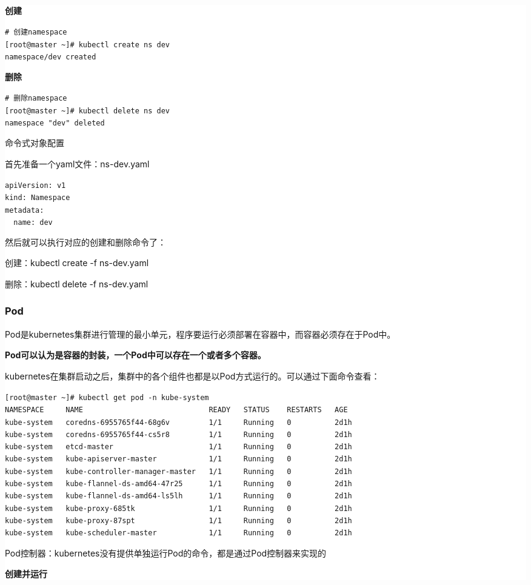  **创建**

```
# 创建namespace
[root@master ~]# kubectl create ns dev
namespace/dev created
```

**删除**

```
# 删除namespace
[root@master ~]# kubectl delete ns dev
namespace "dev" deleted
```

命令式对象配置

首先准备一个yaml文件：ns-dev.yaml

```
apiVersion: v1
kind: Namespace
metadata:
  name: dev
```

然后就可以执行对应的创建和删除命令了：

创建：kubectl create -f ns-dev.yaml

删除：kubectl delete -f ns-dev.yaml

### Pod

Pod是kubernetes集群进行管理的最小单元，程序要运行必须部署在容器中，而容器必须存在于Pod中。

**Pod可以认为是容器的封装，一个Pod中可以存在一个或者多个容器。**

kubernetes在集群启动之后，集群中的各个组件也都是以Pod方式运行的。可以通过下面命令查看：

```
[root@master ~]# kubectl get pod -n kube-system
NAMESPACE     NAME                             READY   STATUS    RESTARTS   AGE
kube-system   coredns-6955765f44-68g6v         1/1     Running   0          2d1h
kube-system   coredns-6955765f44-cs5r8         1/1     Running   0          2d1h
kube-system   etcd-master                      1/1     Running   0          2d1h
kube-system   kube-apiserver-master            1/1     Running   0          2d1h
kube-system   kube-controller-manager-master   1/1     Running   0          2d1h
kube-system   kube-flannel-ds-amd64-47r25      1/1     Running   0          2d1h
kube-system   kube-flannel-ds-amd64-ls5lh      1/1     Running   0          2d1h
kube-system   kube-proxy-685tk                 1/1     Running   0          2d1h
kube-system   kube-proxy-87spt                 1/1     Running   0          2d1h
kube-system   kube-scheduler-master            1/1     Running   0          2d1h
```

Pod控制器：kubernetes没有提供单独运行Pod的命令，都是通过Pod控制器来实现的

**创建并运行**
